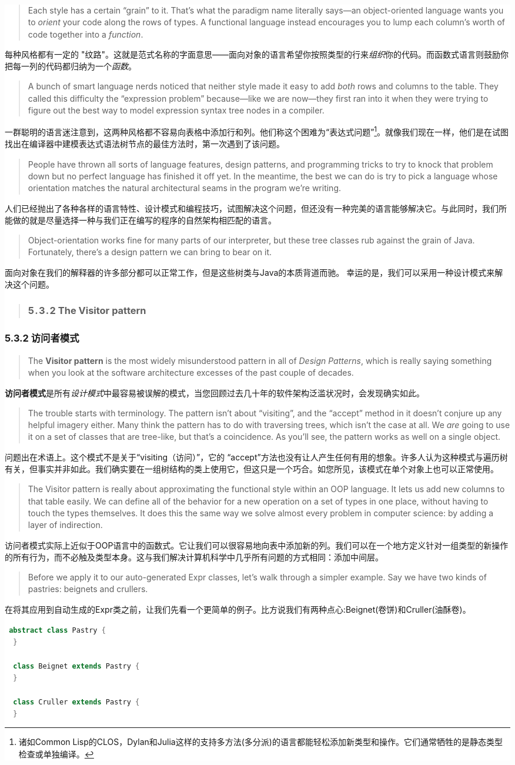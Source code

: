 > Each style has a certain “grain” to it. That’s what the paradigm name literally says—an object-oriented language wants you to *orient* your code along the rows of types. A functional language instead encourages you to lump each column’s worth of code together into a *function*.

每种风格都有一定的 "纹路"。这就是范式名称的字面意思——面向对象的语言希望你按照类型的行来*组织*你的代码。而函数式语言则鼓励你把每一列的代码都归纳为一个*函数*。

> A bunch of smart language nerds noticed that neither style made it easy to add *both* rows and columns to the table. They called this difficulty the “expression problem” because—like we are now—they first ran into it when they were trying to figure out the best way to model expression syntax tree nodes in a compiler.

一群聪明的语言迷注意到，这两种风格都不容易向表格中添加行和列。他们称这个困难为“表达式问题”[^17]。就像我们现在一样，他们是在试图找出在编译器中建模表达式语法树节点的最佳方法时，第一次遇到了该问题。

> People have thrown all sorts of language features, design patterns, and programming tricks to try to knock that problem down but no perfect language has finished it off yet. In the meantime, the best we can do is try to pick a language whose orientation matches the natural architectural seams in the program we’re writing.

人们已经抛出了各种各样的语言特性、设计模式和编程技巧，试图解决这个问题，但还没有一种完美的语言能够解决它。与此同时，我们所能做的就是尽量选择一种与我们正在编写的程序的自然架构相匹配的语言。

> Object-orientation works fine for many parts of our interpreter, but these tree classes rub against the grain of Java. Fortunately, there’s a design pattern we can bring to bear on it.

面向对象在我们的解释器的许多部分都可以正常工作，但是这些树类与Java的本质背道而驰。 幸运的是，我们可以采用一种设计模式来解决这个问题。

> ### 5 . 3 . 2 The Visitor pattern

### 5.3.2 访问者模式

> The **Visitor pattern** is the most widely misunderstood pattern in all of *Design Patterns*, which is really saying something when you look at the software architecture excesses of the past couple of decades.

**访问者模式**是所有*设计模式*中最容易被误解的模式，当您回顾过去几十年的软件架构泛滥状况时，会发现确实如此。

> The trouble starts with terminology. The pattern isn’t about “visiting”, and the “accept” method in it doesn’t conjure up any helpful imagery either. Many think the pattern has to do with traversing trees, which isn’t the case at all. We *are* going to use it on a set of classes that are tree-like, but that’s a coincidence. As you’ll see, the pattern works as well on a single object.

问题出在术语上。这个模式不是关于“visiting（访问）”，它的 “accept”方法也没有让人产生任何有用的想象。许多人认为这种模式与遍历树有关，但事实并非如此。我们确实要在一组树结构的类上使用它，但这只是一个巧合。如您所见，该模式在单个对象上也可以正常使用。

> The Visitor pattern is really about approximating the functional style within an OOP language. It lets us add new columns to that table easily. We can define all of the behavior for a new operation on a set of types in one place, without having to touch the types themselves. It does this the same way we solve almost every problem in computer science: by adding a layer of indirection.

访问者模式实际上近似于OOP语言中的函数式。它让我们可以很容易地向表中添加新的列。我们可以在一个地方定义针对一组类型的新操作的所有行为，而不必触及类型本身。这与我们解决计算机科学中几乎所有问题的方式相同：添加中间层。

> Before we apply it to our auto-generated Expr classes, let’s walk through a simpler example. Say we have two kinds of pastries: beignets and crullers.

在将其应用到自动生成的Expr类之前，让我们先看一个更简单的例子。比方说我们有两种点心:Beignet(卷饼)和Cruller(油酥卷)。

```java
 abstract class Pastry {
  }

  class Beignet extends Pastry {
  }

  class Cruller extends Pastry {
  }
```


[^1]: 我非常担心这一章会成为这本书中最无聊的章节之一，所以我尽可能多地往里面塞入了很多有趣的想法。
[^2]: 在美国，运算符优先级常缩写为**PEMDAS**，分别表示*P*arentheses(括号), *E*xponents(指数), *M*ultiplication/*D*ivision(乘除), *A*ddition/*S*ubtraction(加减)。为了便于记忆，将缩写词扩充为“**Please Excuse My Dear Aunt Sally**”。
[^3]: 这并不是说树是我们代码的唯一可能的表示方式。在第三部分，我们将生成字节码，这是另一种对人类不友好但更接近机器的表示方式。
[^4]: 将头部限制为单个符号是上下文无关语法的定义特性。更强大的形式，如[无限制文法](https://en.wikipedia.org/wiki/Unrestricted_grammar)，允许在头部和主体中都包含一系列的符号。
[^5]: 是的，我们需要为定义语法的规则定义一个语法。我们也应该指定这个元语法吗?我们用什么符号来表示它?从上到下都是语言
[^6]: 想象一下，我们在这里递归扩展几次`breakfast`规则，比如 "bacon with bacon with bacon with . . ." ，为了正确地完成这个字符串，我们需要在结尾处添加同等数量的 "on the side "词组。跟踪所需尾部的数量超出了正则语法的能力范围。正则语法可以表达*重复*，但它们无法*统计*有多少重复，但是这（种跟踪）对于确保字符串的`with`和`on the side`部分的数量相同是必要的。
[^7]: Scheme编程语言就是这样工作的。它根本没有内置的循环功能。相反，所有重复都用递归来表示。
[^8]: 如果你愿意，可以尝试使用这个语法生成一些表达式，就像我们之前用早餐语法做的那样。生成的表达式你觉得对吗？你能让它生成任何错误的东西，比如1+/3吗？
[^9]: 特别是，我们要定义一个**抽象语法树（AST）**。在**解析树**中，每一个语法生成式都成为树中的一个节点。AST省略了后面阶段不需要的生成式。
[^10]: 词法单元也不是完全同质的。字面值的标记存储值，但其他类型的词素不需要该状态。我曾经见过一些扫描器使用不同的类来处理字面量和其他类型的词素，但我认为我应该把事情简单化。
[^11]: 我尽量避免在代码中使用缩写，因为这会让不知道其含义的读者犯错误。但是在我所研究过的编译器中，“Expr”和“Stmt”是如此普遍，我最好现在就开始让您习惯它们。
[^12]: 我从Jython和IronPython的创建者Jim Hugunin那里得到了编写语法树类脚本的想法。真正的脚本语言比Java更适合这种情况，但我尽量不向您提供太多的语言。
[^13]: 这不是世界上最优雅的字符串操作代码，但也很好。它只在我们给它的类定义集上运行。稳健性不是优先考虑的问题。
[^14]: 附录II包含了在我们完成jlox的实现并定义了它的所有语法树节点之后，这个脚本生成的代码。
[^15]: 这就是Erich Gamma等人在《设计模式:可重用的面向对象软件的元素》一书中所谓的[解释器模式](https://en.wikipedia.org/wiki/Interpreter_pattern)。
[^16]: ML，是元语言(metalanguage)的简称，它是由Robin Milner和他的朋友们创建的，是伟大的编程语言家族的主要分支之一。它的子程序包括SML、Caml、OCaml、Haskell和F#。甚至Scala、Rust和Swift都有很强的相似性。就像Lisp一样，它也是那种充满了好点子的语言之一，即使在40多年后的今天，语言设计者仍然在重新发现它们。
[^17]: 诸如Common Lisp的CLOS，Dylan和Julia这样的支持多方法(多分派)的语言都能轻松添加新类型和操作。它们通常牺牲的是静态类型检查或单独编译。
[^18]: 在设计模式中，这两种方法的名字都叫`visit()`，很容易混淆，需要依赖重载来区分不同方法。这也导致一些读者认为正确的visit方法是在运行时根据其参数类型选择的。事实并非如此。与重写不同，重载是在编译时静态分派的。为每个方法使用不同的名称使分派更加明显，同时还向您展示了如何在不支持重载的语言中应用此模式。